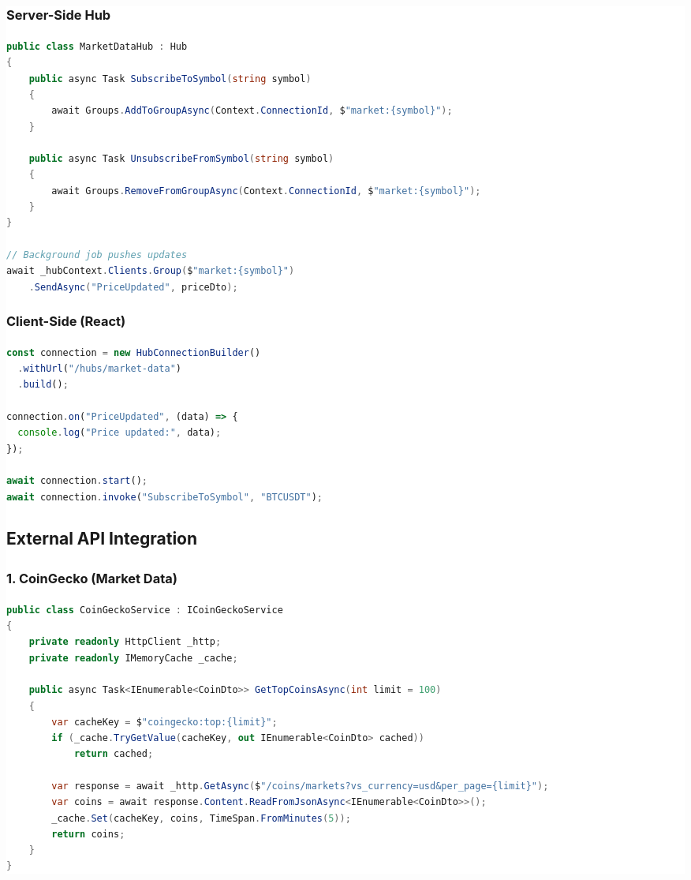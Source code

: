 ### Server-Side Hub
```csharp
public class MarketDataHub : Hub
{
    public async Task SubscribeToSymbol(string symbol)
    {
        await Groups.AddToGroupAsync(Context.ConnectionId, $"market:{symbol}");
    }

    public async Task UnsubscribeFromSymbol(string symbol)
    {
        await Groups.RemoveFromGroupAsync(Context.ConnectionId, $"market:{symbol}");
    }
}

// Background job pushes updates
await _hubContext.Clients.Group($"market:{symbol}")
    .SendAsync("PriceUpdated", priceDto);
```

### Client-Side (React)
```typescript
const connection = new HubConnectionBuilder()
  .withUrl("/hubs/market-data")
  .build();

connection.on("PriceUpdated", (data) => {
  console.log("Price updated:", data);
});

await connection.start();
await connection.invoke("SubscribeToSymbol", "BTCUSDT");
```

## External API Integration

### 1. CoinGecko (Market Data)
```csharp
public class CoinGeckoService : ICoinGeckoService
{
    private readonly HttpClient _http;
    private readonly IMemoryCache _cache;

    public async Task<IEnumerable<CoinDto>> GetTopCoinsAsync(int limit = 100)
    {
        var cacheKey = $"coingecko:top:{limit}";
        if (_cache.TryGetValue(cacheKey, out IEnumerable<CoinDto> cached))
            return cached;

        var response = await _http.GetAsync($"/coins/markets?vs_currency=usd&per_page={limit}");
        var coins = await response.Content.ReadFromJsonAsync<IEnumerable<CoinDto>>();
        _cache.Set(cacheKey, coins, TimeSpan.FromMinutes(5));
        return coins;
    }
}
```
